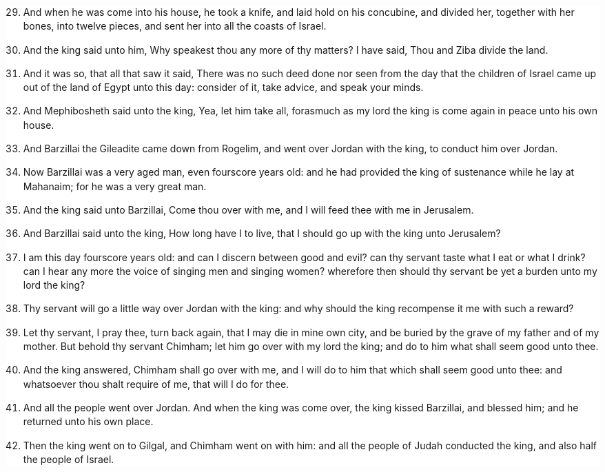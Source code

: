 29. And when he was come into his house, he took a knife, and laid
hold on his concubine, and divided her, together with her bones, into
twelve pieces, and sent her into all the coasts of Israel.

29. And the king said unto him, Why speakest thou any
more of thy matters? I have said, Thou and Ziba divide the land.

30. And it was so, that all that saw it said, There was no such deed
done nor seen from the day that the children of Israel came up out of
the land of Egypt unto this day: consider of it, take advice, and
speak your minds.

30. And Mephibosheth said unto the king, Yea, let him take all,
forasmuch as my lord the king is come again in peace unto his own
house.

31. And Barzillai the Gileadite came down from Rogelim, and went
over Jordan with the king, to conduct him over Jordan.

32. Now Barzillai was a very aged man, even fourscore years old: and
he had provided the king of sustenance while he lay at Mahanaim; for
he was a very great man.

33. And the king said unto Barzillai, Come thou over with me, and I
will feed thee with me in Jerusalem.

34. And Barzillai said unto the king, How long have I to live, that
I should go up with the king unto Jerusalem?

35. I am this day
fourscore years old: and can I discern between good and evil? can thy
servant taste what I eat or what I drink? can I hear any more the
voice of singing men and singing women? wherefore then should thy
servant be yet a burden unto my lord the king?

36. Thy servant will
go a little way over Jordan with the king: and why should the king
recompense it me with such a reward?

37. Let thy servant, I pray
thee, turn back again, that I may die in mine own city, and be buried
by the grave of my father and of my mother. But behold thy servant
Chimham; let him go over with my lord the king; and do to him what
shall seem good unto thee.

38. And the king answered, Chimham shall go over with me, and I will
do to him that which shall seem good unto thee: and whatsoever thou
shalt require of me, that will I do for thee.

39. And all the people went over Jordan. And when the king was come
over, the king kissed Barzillai, and blessed him; and he returned unto
his own place.

40. Then the king went on to Gilgal, and Chimham went on with him:
and all the people of Judah conducted the king, and also half the
people of Israel.
